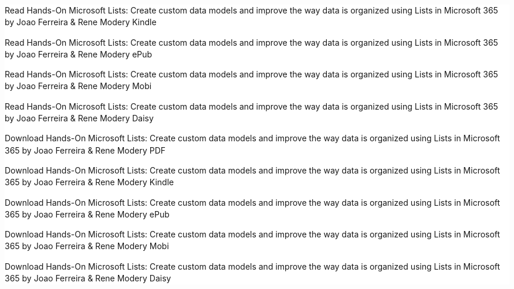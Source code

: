 Read Hands-On Microsoft Lists: Create custom data models and improve the way data is organized using Lists in Microsoft 365 by Joao Ferreira & Rene Modery Kindle

Read Hands-On Microsoft Lists: Create custom data models and improve the way data is organized using Lists in Microsoft 365 by Joao Ferreira & Rene Modery ePub

Read Hands-On Microsoft Lists: Create custom data models and improve the way data is organized using Lists in Microsoft 365 by Joao Ferreira & Rene Modery Mobi

Read Hands-On Microsoft Lists: Create custom data models and improve the way data is organized using Lists in Microsoft 365 by Joao Ferreira & Rene Modery Daisy

Download Hands-On Microsoft Lists: Create custom data models and improve the way data is organized using Lists in Microsoft 365 by Joao Ferreira & Rene Modery PDF

Download Hands-On Microsoft Lists: Create custom data models and improve the way data is organized using Lists in Microsoft 365 by Joao Ferreira & Rene Modery Kindle

Download Hands-On Microsoft Lists: Create custom data models and improve the way data is organized using Lists in Microsoft 365 by Joao Ferreira & Rene Modery ePub

Download Hands-On Microsoft Lists: Create custom data models and improve the way data is organized using Lists in Microsoft 365 by Joao Ferreira & Rene Modery Mobi

Download Hands-On Microsoft Lists: Create custom data models and improve the way data is organized using Lists in Microsoft 365 by Joao Ferreira & Rene Modery Daisy
